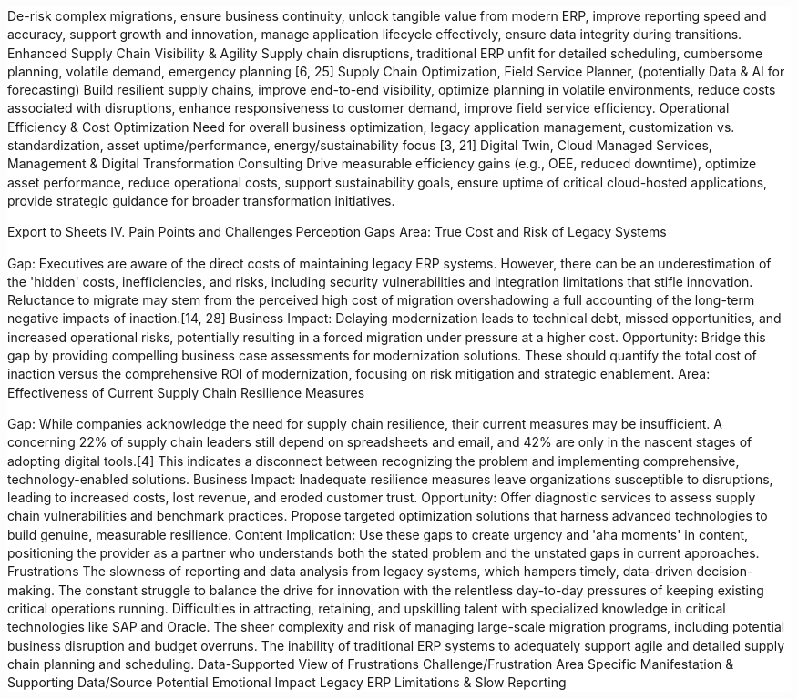 De-risk complex migrations, ensure business continuity, unlock tangible value from modern ERP, improve reporting speed and accuracy, support growth and innovation, manage application lifecycle effectively, ensure data integrity during transitions.
Enhanced Supply Chain Visibility & Agility
Supply chain disruptions, traditional ERP unfit for detailed scheduling, cumbersome planning, volatile demand, emergency planning [6, 25]
Supply Chain Optimization, Field Service Planner, (potentially Data & AI for forecasting)
Build resilient supply chains, improve end-to-end visibility, optimize planning in volatile environments, reduce costs associated with disruptions, enhance responsiveness to customer demand, improve field service efficiency.
Operational Efficiency & Cost Optimization
Need for overall business optimization, legacy application management, customization vs. standardization, asset uptime/performance, energy/sustainability focus [3, 21]
Digital Twin, Cloud Managed Services, Management & Digital Transformation Consulting
Drive measurable efficiency gains (e.g., OEE, reduced downtime), optimize asset performance, reduce operational costs, support sustainability goals, ensure uptime of critical cloud-hosted applications, provide strategic guidance for broader transformation initiatives.

Export to Sheets
IV. Pain Points and Challenges
Perception Gaps
Area: True Cost and Risk of Legacy Systems


Gap: Executives are aware of the direct costs of maintaining legacy ERP systems. However, there can be an underestimation of the 'hidden' costs, inefficiencies, and risks, including security vulnerabilities and integration limitations that stifle innovation. Reluctance to migrate may stem from the perceived high cost of migration overshadowing a full accounting of the long-term negative impacts of inaction.[14, 28]
Business Impact: Delaying modernization leads to technical debt, missed opportunities, and increased operational risks, potentially resulting in a forced migration under pressure at a higher cost.
Opportunity: Bridge this gap by providing compelling business case assessments for modernization solutions. These should quantify the total cost of inaction versus the comprehensive ROI of modernization, focusing on risk mitigation and strategic enablement.
Area: Effectiveness of Current Supply Chain Resilience Measures


Gap: While companies acknowledge the need for supply chain resilience, their current measures may be insufficient. A concerning 22% of supply chain leaders still depend on spreadsheets and email, and 42% are only in the nascent stages of adopting digital tools.[4] This indicates a disconnect between recognizing the problem and implementing comprehensive, technology-enabled solutions.
Business Impact: Inadequate resilience measures leave organizations susceptible to disruptions, leading to increased costs, lost revenue, and eroded customer trust.
Opportunity: Offer diagnostic services to assess supply chain vulnerabilities and benchmark practices. Propose targeted optimization solutions that harness advanced technologies to build genuine, measurable resilience.
Content Implication: Use these gaps to create urgency and 'aha moments' in content, positioning the provider as a partner who understands both the stated problem and the unstated gaps in current approaches.
Frustrations
The slowness of reporting and data analysis from legacy systems, which hampers timely, data-driven decision-making.
The constant struggle to balance the drive for innovation with the relentless day-to-day pressures of keeping existing critical operations running.
Difficulties in attracting, retaining, and upskilling talent with specialized knowledge in critical technologies like SAP and Oracle.
The sheer complexity and risk of managing large-scale migration programs, including potential business disruption and budget overruns.
The inability of traditional ERP systems to adequately support agile and detailed supply chain planning and scheduling.
Data-Supported View of Frustrations
Challenge/Frustration Area
Specific Manifestation & Supporting Data/Source
Potential Emotional Impact
Legacy ERP Limitations & Slow Reporting